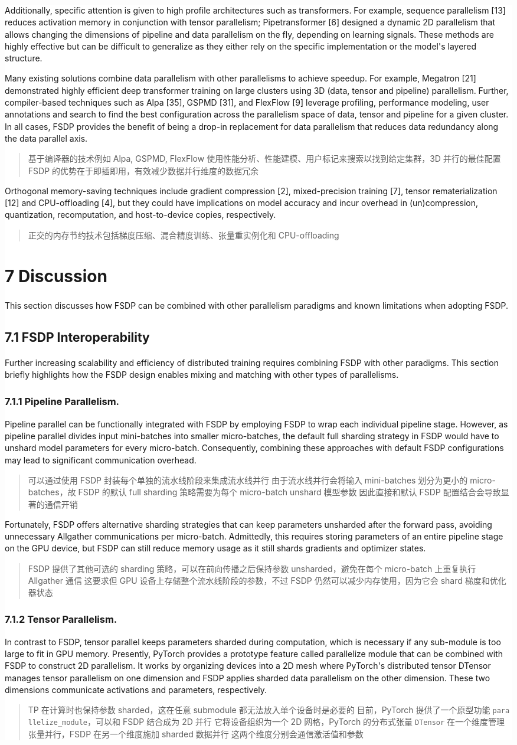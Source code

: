 Additionally, specific attention is given to high profile architectures such as transformers. For example, sequence parallelism [13] reduces activation memory in conjunction with tensor parallelism; Pipetransformer [6] designed a dynamic 2D parallelism that allows changing the dimensions of pipeline and data parallelism on the fly, depending on learning signals. These methods are highly effective but can be difficult to generalize as they either rely on the specific implementation or the model's layered structure.

Many existing solutions combine data parallelism with other parallelisms to achieve speedup. For example, Megatron [21] demonstrated highly efficient deep transformer training on large clusters using 3D (data, tensor and pipeline) parallelism. Further, compiler-based techniques such as Alpa [35], GSPMD [31], and FlexFlow [9] leverage profiling, performance modeling, user annotations and search to find the best configuration across the parallelism space of data, tensor and pipeline for a given cluster. In all cases, FSDP provides the benefit of being a drop-in replacement for data parallelism that reduces data redundancy along the data parallel axis.
>  基于编译器的技术例如 Alpa, GSPMD, FlexFlow 使用性能分析、性能建模、用户标记来搜索以找到给定集群，3D 并行的最佳配置
>  FSDP 的优势在于即插即用，有效减少数据并行维度的数据冗余

Orthogonal memory-saving techniques include gradient compression [2], mixed-precision training [7], tensor rematerialization [12] and CPU-offloading [4], but they could have implications on model accuracy and incur overhead in (un)compression, quantization, recomputation, and host-to-device copies, respectively.
>  正交的内存节约技术包括梯度压缩、混合精度训练、张量重实例化和 CPU-offloading

# 7 Discussion
This section discusses how FSDP can be combined with other parallelism paradigms and known limitations when adopting FSDP.

## 7.1 FSDP Interoperability
Further increasing scalability and efficiency of distributed training requires combining FSDP with other paradigms. This section briefly highlights how the FSDP design enables mixing and matching with other types of parallelisms.

### 7.1.1 Pipeline Parallelism.
Pipeline parallel can be functionally integrated with FSDP by employing FSDP to wrap each individual pipeline stage. However, as pipeline parallel divides input mini-batches into smaller micro-batches, the default full sharding strategy in FSDP would have to unshard model parameters for every micro-batch. Consequently, combining these approaches with default FSDP configurations may lead to significant communication overhead. 
>  可以通过使用 FSDP 封装每个单独的流水线阶段来集成流水线并行
>  由于流水线并行会将输入 mini-batches 划分为更小的 micro-batches，故 FSDP 的默认 full sharding 策略需要为每个 micro-batch unshard 模型参数
>  因此直接和默认 FSDP 配置结合会导致显著的通信开销

Fortunately, FSDP offers alternative sharding strategies that can keep parameters unsharded after the forward pass, avoiding unnecessary Allgather communications per micro-batch. Admittedly, this requires storing parameters of an entire pipeline stage on the GPU device, but FSDP can still reduce memory usage as it still shards gradients and optimizer states.
>  FSDP 提供了其他可选的 sharding 策略，可以在前向传播之后保持参数 unsharded，避免在每个 micro-batch 上重复执行 Allgather 通信
>  这要求但 GPU 设备上存储整个流水线阶段的参数，不过 FSDP 仍然可以减少内存使用，因为它会 shard 梯度和优化器状态

### 7.1.2 Tensor Parallelism.
In contrast to FSDP, tensor parallel keeps parameters sharded during computation, which is necessary if any sub-module is too large to fit in GPU memory. Presently, PyTorch provides a prototype feature called parallelize module that can be combined with FSDP to construct 2D parallelism. It works by organizing devices into a 2D mesh where PyTorch's distributed tensor DTensor manages tensor parallelism on one dimension and FSDP applies sharded data parallelism on the other dimension. These two dimensions communicate activations and parameters, respectively. 
>  TP 在计算时也保持参数 sharded，这在任意 submodule 都无法放入单个设备时是必要的
>  目前，PyTorch 提供了一个原型功能 `parallelize_module`，可以和 FSDP 结合成为 2D 并行
>  它将设备组织为一个 2D 网格，PyTorch 的分布式张量 `DTensor` 在一个维度管理张量并行，FSDP 在另一个维度施加 sharded 数据并行
>  这两个维度分别会通信激活值和参数
